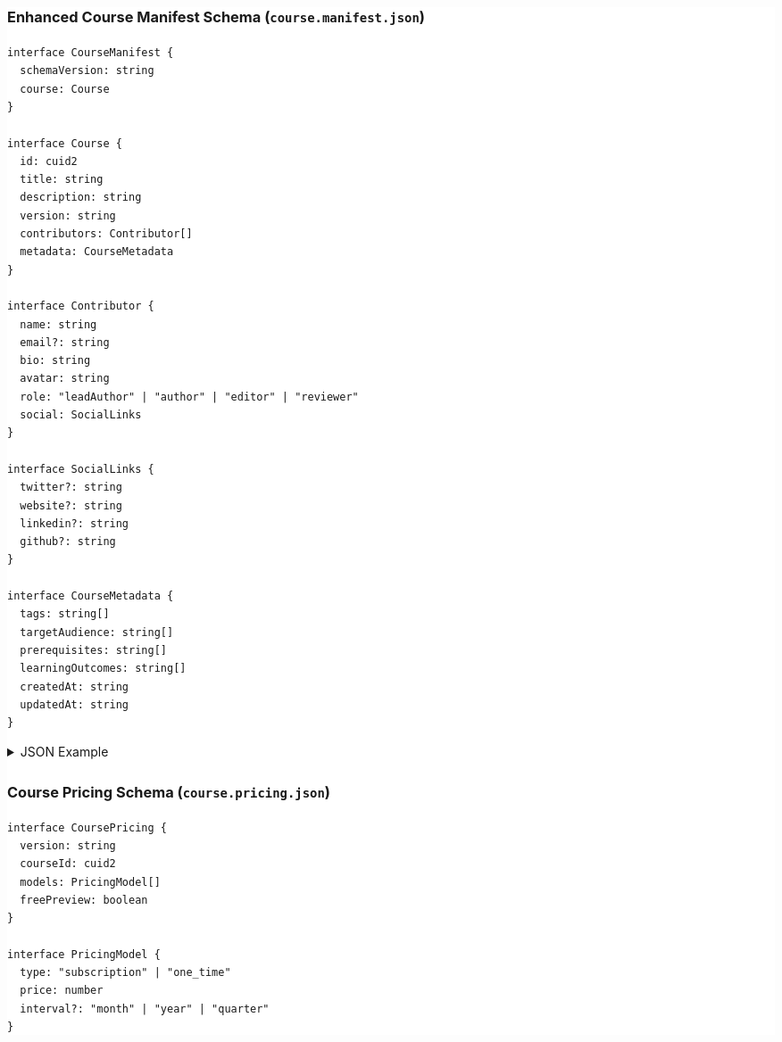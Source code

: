 ### Enhanced Course Manifest Schema (`course.manifest.json`)

```sudo
interface CourseManifest {
  schemaVersion: string
  course: Course
}

interface Course {
  id: cuid2
  title: string
  description: string
  version: string
  contributors: Contributor[]
  metadata: CourseMetadata
}

interface Contributor {
  name: string
  email?: string
  bio: string
  avatar: string
  role: "leadAuthor" | "author" | "editor" | "reviewer"
  social: SocialLinks
}

interface SocialLinks {
  twitter?: string
  website?: string
  linkedin?: string
  github?: string
}

interface CourseMetadata {
  tags: string[]
  targetAudience: string[]
  prerequisites: string[]
  learningOutcomes: string[]
  createdAt: string
  updatedAt: string
}
```

<details><summary>JSON Example</summary></details>

### Course Pricing Schema (`course.pricing.json`)

```sudo
interface CoursePricing {
  version: string
  courseId: cuid2
  models: PricingModel[]
  freePreview: boolean
}

interface PricingModel {
  type: "subscription" | "one_time"
  price: number
  interval?: "month" | "year" | "quarter"
}
```
